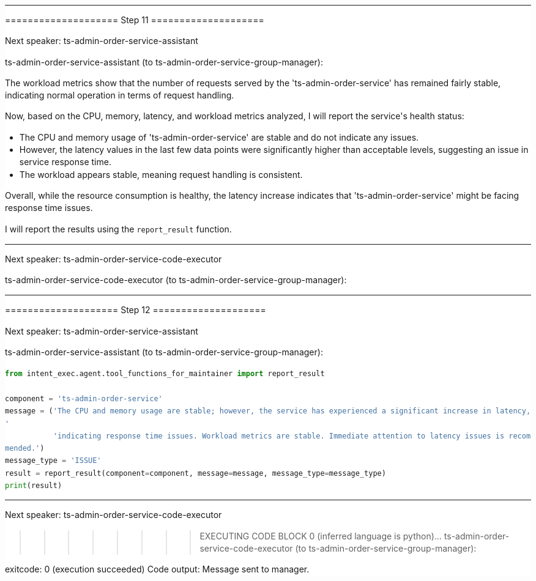 
--------------------------------------------------------------------------------
==================== Step 11 ====================

Next speaker: ts-admin-order-service-assistant

ts-admin-order-service-assistant (to ts-admin-order-service-group-manager):

The workload metrics show that the number of requests served by the 'ts-admin-order-service' has remained fairly stable, indicating normal operation in terms of request handling.

Now, based on the CPU, memory, latency, and workload metrics analyzed, I will report the service's health status:

- The CPU and memory usage of 'ts-admin-order-service' are stable and do not indicate any issues.
- However, the latency values in the last few data points were significantly higher than acceptable levels, suggesting an issue in service response time.
- The workload appears stable, meaning request handling is consistent.

Overall, while the resource consumption is healthy, the latency increase indicates that 'ts-admin-order-service' might be facing response time issues. 

I will report the results using the `report_result` function.

--------------------------------------------------------------------------------

Next speaker: ts-admin-order-service-code-executor

ts-admin-order-service-code-executor (to ts-admin-order-service-group-manager):



--------------------------------------------------------------------------------
==================== Step 12 ====================

Next speaker: ts-admin-order-service-assistant

ts-admin-order-service-assistant (to ts-admin-order-service-group-manager):

```python
from intent_exec.agent.tool_functions_for_maintainer import report_result

component = 'ts-admin-order-service'
message = ('The CPU and memory usage are stable; however, the service has experienced a significant increase in latency, '
           'indicating response time issues. Workload metrics are stable. Immediate attention to latency issues is recommended.')
message_type = 'ISSUE'
result = report_result(component=component, message=message, message_type=message_type)
print(result)
```

--------------------------------------------------------------------------------

Next speaker: ts-admin-order-service-code-executor


>>>>>>>> EXECUTING CODE BLOCK 0 (inferred language is python)...
ts-admin-order-service-code-executor (to ts-admin-order-service-group-manager):

exitcode: 0 (execution succeeded)
Code output: 
Message sent to manager.
